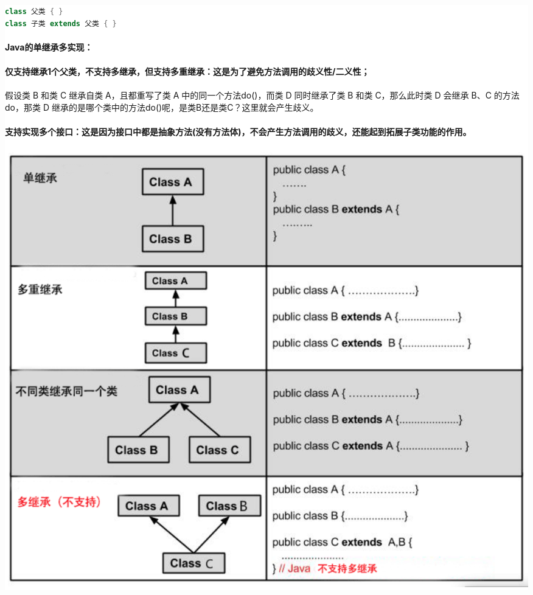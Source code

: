 ```java
class 父类 { }  
class 子类 extends 父类 { }
```

#### Java的单继承多实现：

#### 仅支持继承1个父类，不支持多继承，但支持多重继承：这是为了避免方法调用的歧义性/二义性；

假设类 B 和类 C 继承自类 A，且都重写了类 A 中的同一个方法do()，而类 D 同时继承了类 B 和类 C，那么此时类 D 会继承 B、C 的方法do，那类 D 继承的是哪个类中的方法do()呢，是类B还是类C？这里就会产生歧义。

#### 支持实现多个接口：这是因为接口中都是抽象方法(没有方法体)，不会产生方法调用的歧义，还能起到拓展子类功能的作用。

![image-20200312105312257](images/java_extends.png)
